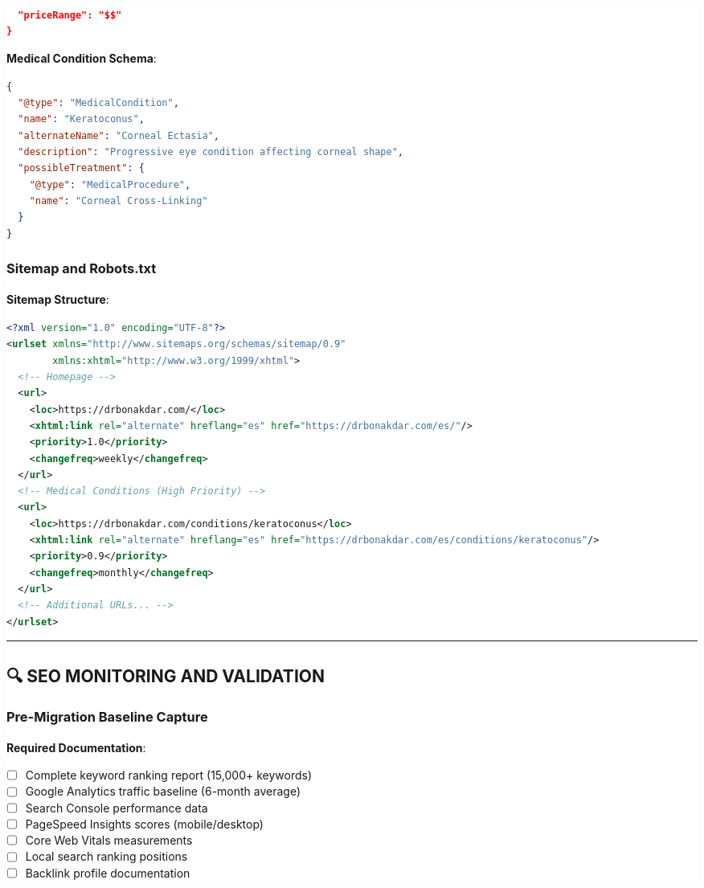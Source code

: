 ```json
  "priceRange": "$$"
}
```

**Medical Condition Schema**:
```json
{
  "@type": "MedicalCondition",
  "name": "Keratoconus",
  "alternateName": "Corneal Ectasia",
  "description": "Progressive eye condition affecting corneal shape",
  "possibleTreatment": {
    "@type": "MedicalProcedure",
    "name": "Corneal Cross-Linking"
  }
}
```

### Sitemap and Robots.txt
**Sitemap Structure**:
```xml
<?xml version="1.0" encoding="UTF-8"?>
<urlset xmlns="http://www.sitemaps.org/schemas/sitemap/0.9"
        xmlns:xhtml="http://www.w3.org/1999/xhtml">
  <!-- Homepage -->
  <url>
    <loc>https://drbonakdar.com/</loc>
    <xhtml:link rel="alternate" hreflang="es" href="https://drbonakdar.com/es/"/>
    <priority>1.0</priority>
    <changefreq>weekly</changefreq>
  </url>
  <!-- Medical Conditions (High Priority) -->
  <url>
    <loc>https://drbonakdar.com/conditions/keratoconus</loc>
    <xhtml:link rel="alternate" hreflang="es" href="https://drbonakdar.com/es/conditions/keratoconus"/>
    <priority>0.9</priority>
    <changefreq>monthly</changefreq>
  </url>
  <!-- Additional URLs... -->
</urlset>
```

---

## 🔍 SEO MONITORING AND VALIDATION

### Pre-Migration Baseline Capture
**Required Documentation**:
- [ ] Complete keyword ranking report (15,000+ keywords)
- [ ] Google Analytics traffic baseline (6-month average)
- [ ] Search Console performance data
- [ ] PageSpeed Insights scores (mobile/desktop)
- [ ] Core Web Vitals measurements
- [ ] Local search ranking positions
- [ ] Backlink profile documentation
